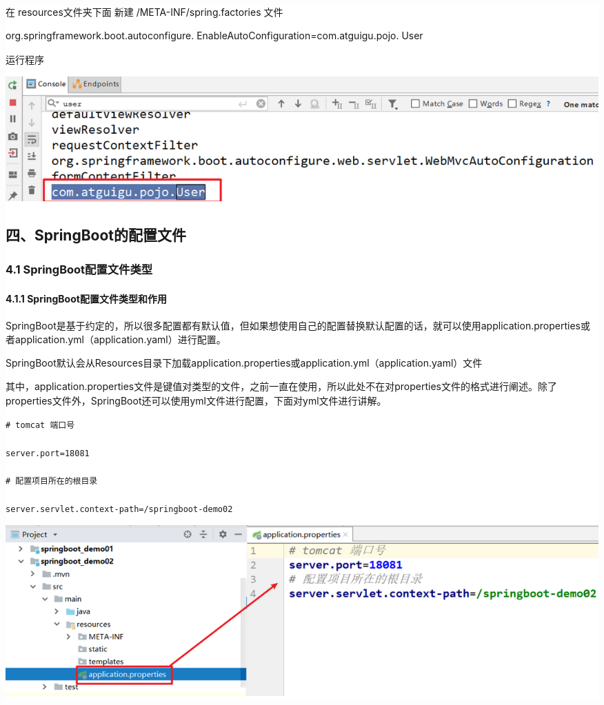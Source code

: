 在 resources文件夹下面 新建 /META-INF/spring.factories 文件

org.springframework.boot.autoconfigure. EnableAutoConfiguration=com.atguigu.pojo. User

运行程序

![images](./images/20.png)

## 四、SpringBoot的配置文件

### 4.1 SpringBoot配置文件类型

#### 4.1.1 SpringBoot配置文件类型和作用

SpringBoot是基于约定的，所以很多配置都有默认值，但如果想使用自己的配置替换默认配置的话，就可以使用application.properties或者application.yml（application.yaml）进行配置。

SpringBoot默认会从Resources目录下加载application.properties或application.yml（application.yaml）文件

其中，application.properties文件是键值对类型的文件，之前一直在使用，所以此处不在对properties文件的格式进行阐述。除了properties文件外，SpringBoot还可以使用yml文件进行配置，下面对yml文件进行讲解。
```properties
# tomcat 端口号

server.port=18081

# 配置项目所在的根目录

server.servlet.context-path=/springboot-demo02

```

![images](./images/21.png)
